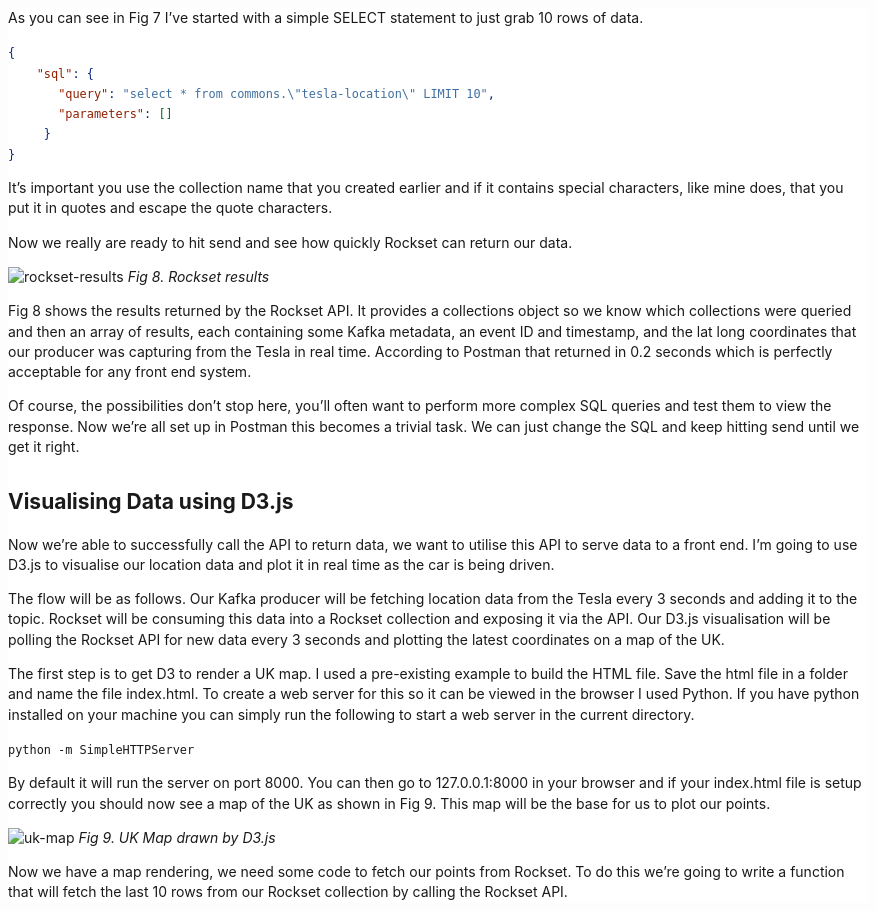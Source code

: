 As you can see in Fig 7 I’ve started with a simple SELECT statement to just grab 10 rows of data.

~~~json
{
    "sql": {
       "query": "select * from commons.\"tesla-location\" LIMIT 10",
       "parameters": []
     }
}
~~~

It’s important you use the collection name that you created earlier and if it contains special characters, like mine does, that you put it in quotes and escape the quote characters.

Now we really are ready to hit send and see how quickly Rockset can return our data.

![rockset-results](https://www.lewisgavin.co.uk/images/rockset-results.png)
*Fig 8. Rockset results*

Fig 8 shows the results returned by the Rockset API. It provides a collections object so we know which collections were queried and then an array of results, each containing some Kafka metadata, an event ID and timestamp, and the lat long coordinates that our producer was capturing from the Tesla in real time. According to Postman that returned in 0.2 seconds which is perfectly acceptable for any front end system.

Of course, the possibilities don’t stop here, you’ll often want to perform more complex SQL queries and test them to view the response. Now we’re all set up in Postman this becomes a trivial task. We can just change the SQL and keep hitting send until we get it right.

## Visualising Data using D3.js

Now we’re able to successfully call the API to return data, we want to utilise this API to serve data to a front end. I’m going to use D3.js to visualise our location data and plot it in real time as the car is being driven.

The flow will be as follows. Our Kafka producer will be fetching location data from the Tesla every 3 seconds and adding it to the topic. Rockset will be consuming this data into a Rockset collection and exposing it via the API. Our D3.js visualisation will be polling the Rockset API for new data every 3 seconds and plotting the latest coordinates on a map of the UK.

The first step is to get D3 to render a UK map. I used a pre-existing example to build the HTML file. Save the html file in a folder and name the file index.html. To create a web server for this so it can be viewed in the browser I used Python. If you have python installed on your machine you can simply run the following to start a web server in the current directory.

`python -m SimpleHTTPServer`

By default it will run the server on port 8000. You can then go to 127.0.0.1:8000 in your browser and if your index.html file is setup correctly you should now see a map of the UK as shown in Fig 9. This map will be the base for us to plot our points.

![uk-map](https://www.lewisgavin.co.uk/images/uk-map.png)
*Fig 9. UK Map drawn by D3.js*

Now we have a map rendering, we need some code to fetch our points from Rockset. To do this we’re going to write a function that will fetch the last 10 rows from our Rockset collection by calling the Rockset API.
